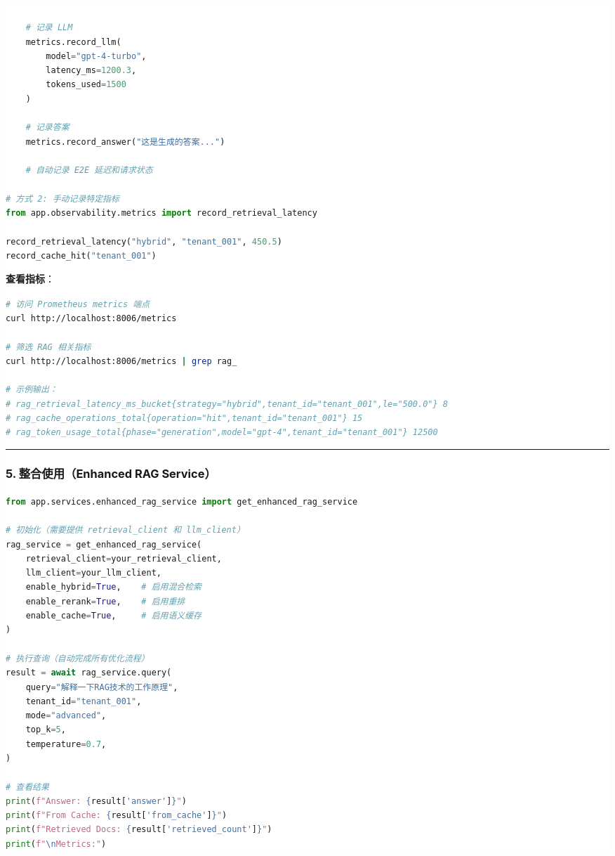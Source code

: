 ```python

    # 记录 LLM
    metrics.record_llm(
        model="gpt-4-turbo",
        latency_ms=1200.3,
        tokens_used=1500
    )

    # 记录答案
    metrics.record_answer("这是生成的答案...")

    # 自动记录 E2E 延迟和请求状态

# 方式 2: 手动记录特定指标
from app.observability.metrics import record_retrieval_latency

record_retrieval_latency("hybrid", "tenant_001", 450.5)
record_cache_hit("tenant_001")
```

**查看指标**：
```bash
# 访问 Prometheus metrics 端点
curl http://localhost:8006/metrics

# 筛选 RAG 相关指标
curl http://localhost:8006/metrics | grep rag_

# 示例输出：
# rag_retrieval_latency_ms_bucket{strategy="hybrid",tenant_id="tenant_001",le="500.0"} 8
# rag_cache_operations_total{operation="hit",tenant_id="tenant_001"} 15
# rag_token_usage_total{phase="generation",model="gpt-4",tenant_id="tenant_001"} 12500
```

---

### 5. 整合使用（Enhanced RAG Service）

```python
from app.services.enhanced_rag_service import get_enhanced_rag_service

# 初始化（需要提供 retrieval_client 和 llm_client）
rag_service = get_enhanced_rag_service(
    retrieval_client=your_retrieval_client,
    llm_client=your_llm_client,
    enable_hybrid=True,    # 启用混合检索
    enable_rerank=True,    # 启用重排
    enable_cache=True,     # 启用语义缓存
)

# 执行查询（自动完成所有优化流程）
result = await rag_service.query(
    query="解释一下RAG技术的工作原理",
    tenant_id="tenant_001",
    mode="advanced",
    top_k=5,
    temperature=0.7,
)

# 查看结果
print(f"Answer: {result['answer']}")
print(f"From Cache: {result['from_cache']}")
print(f"Retrieved Docs: {result['retrieved_count']}")
print(f"\nMetrics:")
```